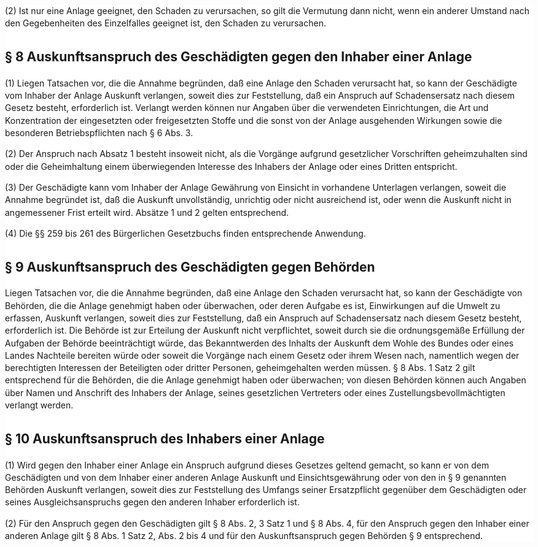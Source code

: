 (2) Ist nur eine Anlage geeignet, den Schaden zu verursachen, so gilt die Vermutung dann nicht, wenn ein anderer Umstand nach den Gegebenheiten des Einzelfalles geeignet ist, den Schaden zu verursachen.


## § 8 Auskunftsanspruch des Geschädigten gegen den Inhaber einer Anlage

(1) Liegen Tatsachen vor, die die Annahme begründen, daß eine Anlage den Schaden verursacht hat, so kann der Geschädigte vom Inhaber der Anlage Auskunft verlangen, soweit dies zur Feststellung, daß ein Anspruch auf Schadensersatz nach diesem Gesetz besteht, erforderlich ist. Verlangt werden können nur Angaben über die verwendeten Einrichtungen, die Art und Konzentration der eingesetzten oder freigesetzten Stoffe und die sonst von der Anlage ausgehenden Wirkungen sowie die besonderen Betriebspflichten nach § 6 Abs. 3.

(2) Der Anspruch nach Absatz 1 besteht insoweit nicht, als die Vorgänge aufgrund gesetzlicher Vorschriften geheimzuhalten sind oder die Geheimhaltung einem überwiegenden Interesse des Inhabers der Anlage oder eines Dritten entspricht.

(3) Der Geschädigte kann vom Inhaber der Anlage Gewährung von Einsicht in vorhandene Unterlagen verlangen, soweit die Annahme begründet ist, daß die Auskunft unvollständig, unrichtig oder nicht ausreichend ist, oder wenn die Auskunft nicht in angemessener Frist erteilt wird. Absätze 1 und 2 gelten entsprechend.

(4) Die §§ 259 bis 261 des Bürgerlichen Gesetzbuchs finden entsprechende Anwendung.


## § 9 Auskunftsanspruch des Geschädigten gegen Behörden

Liegen Tatsachen vor, die die Annahme begründen, daß eine Anlage den Schaden verursacht hat, so kann der Geschädigte von Behörden, die die Anlage genehmigt haben oder überwachen, oder deren Aufgabe es ist, Einwirkungen auf die Umwelt zu erfassen, Auskunft verlangen, soweit dies zur Feststellung, daß ein Anspruch auf Schadensersatz nach diesem Gesetz besteht, erforderlich ist. Die Behörde ist zur Erteilung der Auskunft nicht verpflichtet, soweit durch sie die ordnungsgemäße Erfüllung der Aufgaben der Behörde beeinträchtigt würde, das Bekanntwerden des Inhalts der Auskunft dem Wohle des Bundes oder eines Landes Nachteile bereiten würde oder soweit die Vorgänge nach einem Gesetz oder ihrem Wesen nach, namentlich wegen der berechtigten Interessen der Beteiligten oder dritter Personen, geheimgehalten werden müssen. § 8 Abs. 1 Satz 2 gilt entsprechend für die Behörden, die die Anlage genehmigt haben oder überwachen; von diesen Behörden können auch Angaben über Namen und Anschrift des Inhabers der Anlage, seines gesetzlichen Vertreters oder eines Zustellungsbevollmächtigten verlangt werden.


## § 10 Auskunftsanspruch des Inhabers einer Anlage

(1) Wird gegen den Inhaber einer Anlage ein Anspruch aufgrund dieses Gesetzes geltend gemacht, so kann er von dem Geschädigten und von dem Inhaber einer anderen Anlage Auskunft und Einsichtsgewährung oder von den in § 9 genannten Behörden Auskunft verlangen, soweit dies zur Feststellung des Umfangs seiner Ersatzpflicht gegenüber dem Geschädigten oder seines Ausgleichsanspruchs gegen den anderen Inhaber erforderlich ist.

(2) Für den Anspruch gegen den Geschädigten gilt § 8 Abs. 2, 3 Satz 1 und § 8 Abs. 4, für den Anspruch gegen den Inhaber einer anderen Anlage gilt § 8 Abs. 1 Satz 2, Abs. 2 bis 4 und für den Auskunftsanspruch gegen Behörden § 9 entsprechend.
